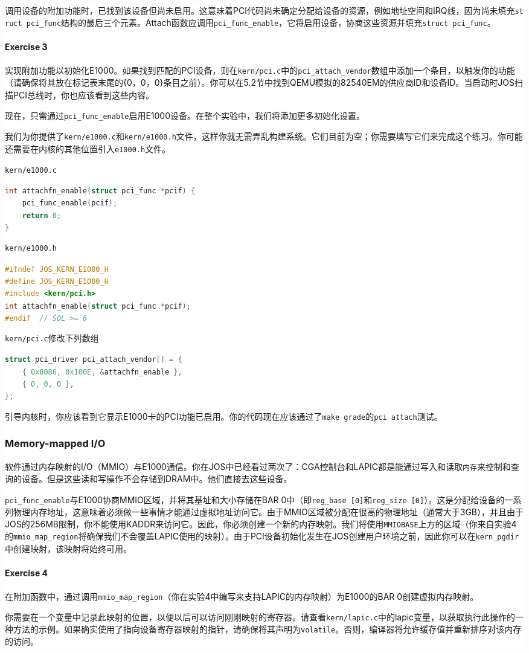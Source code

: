 调用设备的附加功能时，已找到该设备但尚未启用。这意味着PCI代码尚未确定分配给设备的资源，例如地址空间和IRQ线，因为尚未填充`struct pci_func`结构的最后三个元素。Attach函数应调用`pci_func_enable`，它将启用设备，协商这些资源并填充`struct pci_func`。

#### Exercise 3

实现附加功能以初始化E1000。如果找到匹配的PCI设备，则在`kern/pci.c`中的`pci_attach_vendor`数组中添加一个条目，以触发你的功能（请确保将其放在标记表末尾的{0，0，0}条目之前）。你可以在5.2节中找到QEMU模拟的82540EM的供应商ID和设备ID。当启动时JOS扫描PCI总线时，你也应该看到这些内容。

现在，只需通过`pci_func_enable`启用E1000设备。在整个实验中，我们将添加更多初始化设置。

我们为你提供了`kern/e1000.c`和`kern/e1000.h`文件，这样你就无需弄乱构建系统。它们目前为空；你需要填写它们来完成这个练习。你可能还需要在内核的其他位置引入`e1000.h`文件。

`kern/e1000.c`

```c
int attachfn_enable(struct pci_func *pcif) {
    pci_func_enable(pcif);
    return 0;
}
```

`kern/e1000.h`

```c
#ifndef JOS_KERN_E1000_H
#define JOS_KERN_E1000_H
#include <kern/pci.h>
int attachfn_enable(struct pci_func *pcif);
#endif  // SOL >= 6
```

`kern/pci.c`修改下列数组

```c
struct pci_driver pci_attach_vendor[] = {
    { 0x8086, 0x100E, &attachfn_enable },
    { 0, 0, 0 },
};
```

引导内核时，你应该看到它显示E1000卡的PCI功能已启用。你的代码现在应该通过了`make grade`的`pci attach`测试。

### Memory-mapped I/O

软件通过内存映射的I/O（MMIO）与E1000通信。你在JOS中已经看过两次了：CGA控制台和LAPIC都是能通过写入和读取`内存`来控制和查询的设备。但是这些读和写操作不会存储到DRAM中。他们直接去这些设备。

`pci_func_enable`与E1000协商MMIO区域，并将其基址和大小存储在BAR 0中（即`reg_base [0]`和`reg_size [0]`）。这是分配给设备的一系列物理内存地址，这意味着必须做一些事情才能通过虚拟地址访问它。由于MMIO区域被分配在很高的物理地址（通常大于3GB），并且由于JOS的256MB限制，你不能使用KADDR来访问它。因此，你必须创建一个新的内存映射。我们将使用`MMIOBASE`上方的区域（你来自实验4的`mmio_map_region`将确保我们不会覆盖LAPIC使用的映射）。由于PCI设备初始化发生在JOS创建用户环境之前，因此你可以在`kern_pgdir`中创建映射，该映射将始终可用。

#### Exercise 4

在附加函数中，通过调用`mmio_map_region`（你在实验4中编写来支持LAPIC的内存映射）为E1000的BAR 0创建虚拟内存映射。

你需要在一个变量中记录此映射的位置，以便以后可以访问刚刚映射的寄存器。请查看`kern/lapic.c`中的lapic变量，以获取执行此操作的一种方法的示例。如果确实使用了指向设备寄存器映射的指针，请确保将其声明为`volatile`。否则，编译器将允许缓存值并重新排序对该内存的访问。
